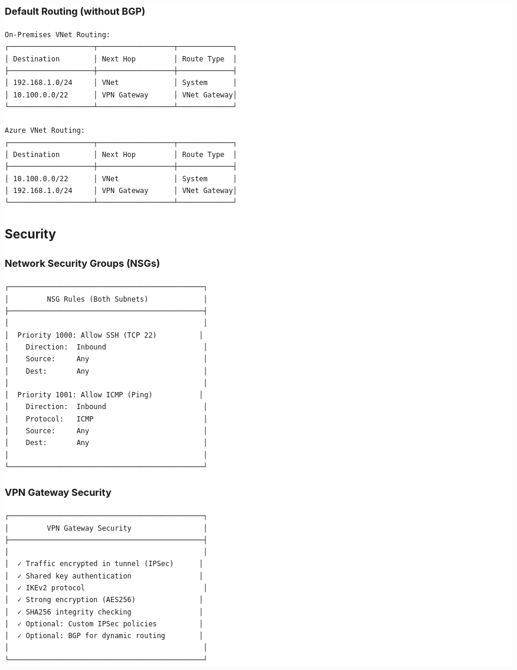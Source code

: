 ### Default Routing (without BGP)

```
On-Premises VNet Routing:
┌────────────────────┬──────────────────┬─────────────┐
│ Destination        │ Next Hop         │ Route Type  │
├────────────────────┼──────────────────┼─────────────┤
│ 192.168.1.0/24     │ VNet             │ System      │
│ 10.100.0.0/22      │ VPN Gateway      │ VNet Gateway│
└────────────────────┴──────────────────┴─────────────┘

Azure VNet Routing:
┌────────────────────┬──────────────────┬─────────────┐
│ Destination        │ Next Hop         │ Route Type  │
├────────────────────┼──────────────────┼─────────────┤
│ 10.100.0.0/22      │ VNet             │ System      │
│ 192.168.1.0/24     │ VPN Gateway      │ VNet Gateway│
└────────────────────┴──────────────────┴─────────────┘
```

## Security

### Network Security Groups (NSGs)

```
┌──────────────────────────────────────────────┐
│         NSG Rules (Both Subnets)             │
├──────────────────────────────────────────────┤
│                                              │
│  Priority 1000: Allow SSH (TCP 22)          │
│    Direction:  Inbound                       │
│    Source:     Any                           │
│    Dest:       Any                           │
│                                              │
│  Priority 1001: Allow ICMP (Ping)           │
│    Direction:  Inbound                       │
│    Protocol:   ICMP                          │
│    Source:     Any                           │
│    Dest:       Any                           │
│                                              │
└──────────────────────────────────────────────┘
```

### VPN Gateway Security

```
┌──────────────────────────────────────────────┐
│         VPN Gateway Security                 │
├──────────────────────────────────────────────┤
│                                              │
│  ✓ Traffic encrypted in tunnel (IPSec)      │
│  ✓ Shared key authentication                │
│  ✓ IKEv2 protocol                            │
│  ✓ Strong encryption (AES256)               │
│  ✓ SHA256 integrity checking                │
│  ✓ Optional: Custom IPSec policies          │
│  ✓ Optional: BGP for dynamic routing        │
│                                              │
└──────────────────────────────────────────────┘
```
